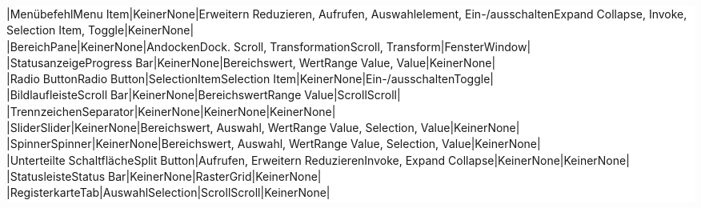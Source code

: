 |<span data-ttu-id="6f75f-188">Menübefehl</span><span class="sxs-lookup"><span data-stu-id="6f75f-188">Menu Item</span></span>|<span data-ttu-id="6f75f-189">Keiner</span><span class="sxs-lookup"><span data-stu-id="6f75f-189">None</span></span>|<span data-ttu-id="6f75f-190">Erweitern Reduzieren, Aufrufen, Auswahlelement, Ein-/ausschalten</span><span class="sxs-lookup"><span data-stu-id="6f75f-190">Expand Collapse, Invoke, Selection Item, Toggle</span></span>|<span data-ttu-id="6f75f-191">Keiner</span><span class="sxs-lookup"><span data-stu-id="6f75f-191">None</span></span>|  
|<span data-ttu-id="6f75f-192">Bereich</span><span class="sxs-lookup"><span data-stu-id="6f75f-192">Pane</span></span>|<span data-ttu-id="6f75f-193">Keiner</span><span class="sxs-lookup"><span data-stu-id="6f75f-193">None</span></span>|<span data-ttu-id="6f75f-194">Andocken</span><span class="sxs-lookup"><span data-stu-id="6f75f-194">Dock.</span></span> <span data-ttu-id="6f75f-195">Scroll, Transformation</span><span class="sxs-lookup"><span data-stu-id="6f75f-195">Scroll, Transform</span></span>|<span data-ttu-id="6f75f-196">Fenster</span><span class="sxs-lookup"><span data-stu-id="6f75f-196">Window</span></span>|  
|<span data-ttu-id="6f75f-197">Statusanzeige</span><span class="sxs-lookup"><span data-stu-id="6f75f-197">Progress Bar</span></span>|<span data-ttu-id="6f75f-198">Keiner</span><span class="sxs-lookup"><span data-stu-id="6f75f-198">None</span></span>|<span data-ttu-id="6f75f-199">Bereichswert, Wert</span><span class="sxs-lookup"><span data-stu-id="6f75f-199">Range Value, Value</span></span>|<span data-ttu-id="6f75f-200">Keiner</span><span class="sxs-lookup"><span data-stu-id="6f75f-200">None</span></span>|  
|<span data-ttu-id="6f75f-201">Radio Button</span><span class="sxs-lookup"><span data-stu-id="6f75f-201">Radio Button</span></span>|<span data-ttu-id="6f75f-202">SelectionItem</span><span class="sxs-lookup"><span data-stu-id="6f75f-202">Selection Item</span></span>|<span data-ttu-id="6f75f-203">Keiner</span><span class="sxs-lookup"><span data-stu-id="6f75f-203">None</span></span>|<span data-ttu-id="6f75f-204">Ein-/ausschalten</span><span class="sxs-lookup"><span data-stu-id="6f75f-204">Toggle</span></span>|  
|<span data-ttu-id="6f75f-205">Bildlaufleiste</span><span class="sxs-lookup"><span data-stu-id="6f75f-205">Scroll Bar</span></span>|<span data-ttu-id="6f75f-206">Keiner</span><span class="sxs-lookup"><span data-stu-id="6f75f-206">None</span></span>|<span data-ttu-id="6f75f-207">Bereichswert</span><span class="sxs-lookup"><span data-stu-id="6f75f-207">Range Value</span></span>|<span data-ttu-id="6f75f-208">Scroll</span><span class="sxs-lookup"><span data-stu-id="6f75f-208">Scroll</span></span>|  
|<span data-ttu-id="6f75f-209">Trennzeichen</span><span class="sxs-lookup"><span data-stu-id="6f75f-209">Separator</span></span>|<span data-ttu-id="6f75f-210">Keiner</span><span class="sxs-lookup"><span data-stu-id="6f75f-210">None</span></span>|<span data-ttu-id="6f75f-211">Keiner</span><span class="sxs-lookup"><span data-stu-id="6f75f-211">None</span></span>|<span data-ttu-id="6f75f-212">Keiner</span><span class="sxs-lookup"><span data-stu-id="6f75f-212">None</span></span>|  
|<span data-ttu-id="6f75f-213">Slider</span><span class="sxs-lookup"><span data-stu-id="6f75f-213">Slider</span></span>|<span data-ttu-id="6f75f-214">Keiner</span><span class="sxs-lookup"><span data-stu-id="6f75f-214">None</span></span>|<span data-ttu-id="6f75f-215">Bereichswert, Auswahl, Wert</span><span class="sxs-lookup"><span data-stu-id="6f75f-215">Range Value, Selection, Value</span></span>|<span data-ttu-id="6f75f-216">Keiner</span><span class="sxs-lookup"><span data-stu-id="6f75f-216">None</span></span>|  
|<span data-ttu-id="6f75f-217">Spinner</span><span class="sxs-lookup"><span data-stu-id="6f75f-217">Spinner</span></span>|<span data-ttu-id="6f75f-218">Keiner</span><span class="sxs-lookup"><span data-stu-id="6f75f-218">None</span></span>|<span data-ttu-id="6f75f-219">Bereichswert, Auswahl, Wert</span><span class="sxs-lookup"><span data-stu-id="6f75f-219">Range Value, Selection, Value</span></span>|<span data-ttu-id="6f75f-220">Keiner</span><span class="sxs-lookup"><span data-stu-id="6f75f-220">None</span></span>|  
|<span data-ttu-id="6f75f-221">Unterteilte Schaltfläche</span><span class="sxs-lookup"><span data-stu-id="6f75f-221">Split Button</span></span>|<span data-ttu-id="6f75f-222">Aufrufen, Erweitern Reduzieren</span><span class="sxs-lookup"><span data-stu-id="6f75f-222">Invoke, Expand Collapse</span></span>|<span data-ttu-id="6f75f-223">Keiner</span><span class="sxs-lookup"><span data-stu-id="6f75f-223">None</span></span>|<span data-ttu-id="6f75f-224">Keiner</span><span class="sxs-lookup"><span data-stu-id="6f75f-224">None</span></span>|  
|<span data-ttu-id="6f75f-225">Statusleiste</span><span class="sxs-lookup"><span data-stu-id="6f75f-225">Status Bar</span></span>|<span data-ttu-id="6f75f-226">Keiner</span><span class="sxs-lookup"><span data-stu-id="6f75f-226">None</span></span>|<span data-ttu-id="6f75f-227">Raster</span><span class="sxs-lookup"><span data-stu-id="6f75f-227">Grid</span></span>|<span data-ttu-id="6f75f-228">Keiner</span><span class="sxs-lookup"><span data-stu-id="6f75f-228">None</span></span>|  
|<span data-ttu-id="6f75f-229">Registerkarte</span><span class="sxs-lookup"><span data-stu-id="6f75f-229">Tab</span></span>|<span data-ttu-id="6f75f-230">Auswahl</span><span class="sxs-lookup"><span data-stu-id="6f75f-230">Selection</span></span>|<span data-ttu-id="6f75f-231">Scroll</span><span class="sxs-lookup"><span data-stu-id="6f75f-231">Scroll</span></span>|<span data-ttu-id="6f75f-232">Keiner</span><span class="sxs-lookup"><span data-stu-id="6f75f-232">None</span></span>|  